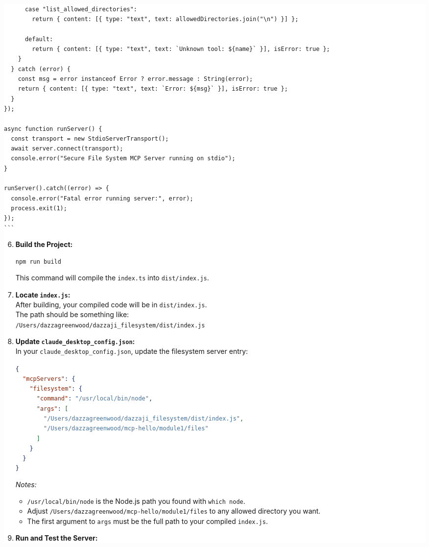           case "list_allowed_directories":
            return { content: [{ type: "text", text: allowedDirectories.join("\n") }] };
    
          default:
            return { content: [{ type: "text", text: `Unknown tool: ${name}` }], isError: true };
        }
      } catch (error) {
        const msg = error instanceof Error ? error.message : String(error);
        return { content: [{ type: "text", text: `Error: ${msg}` }], isError: true };
      }
    });
    
    async function runServer() {
      const transport = new StdioServerTransport();
      await server.connect(transport);
      console.error("Secure File System MCP Server running on stdio");
    }
    
    runServer().catch((error) => {
      console.error("Fatal error running server:", error);
      process.exit(1);
    });
    ```
6.  **Build the Project:**
    
    ```bash
    npm run build
    ```
    
    This command will compile the `index.ts` into `dist/index.js`.
    
7.  **Locate `index.js`:**  
    After building, your compiled code will be in `dist/index.js`.  
    The path should be something like:  
    `/Users/dazzagreenwood/dazzaji_filesystem/dist/index.js`
    
8.  **Update `claude_desktop_config.json`:**  
    In your `claude_desktop_config.json`, update the filesystem server entry:
    
    ```json
    {
      "mcpServers": {
        "filesystem": {
          "command": "/usr/local/bin/node",
          "args": [
            "/Users/dazzagreenwood/dazzaji_filesystem/dist/index.js",
            "/Users/dazzagreenwood/mcp-hello/module1/files"
          ]
        }
      }
    }
    ```
    
    _Notes:_
    
    *   `/usr/local/bin/node` is the Node.js path you found with `which node`.
    *   Adjust `/Users/dazzagreenwood/mcp-hello/module1/files` to any allowed directory you want.
    *   The first argument to `args` must be the full path to your compiled `index.js`.
9.  **Run and Test the Server:**
    